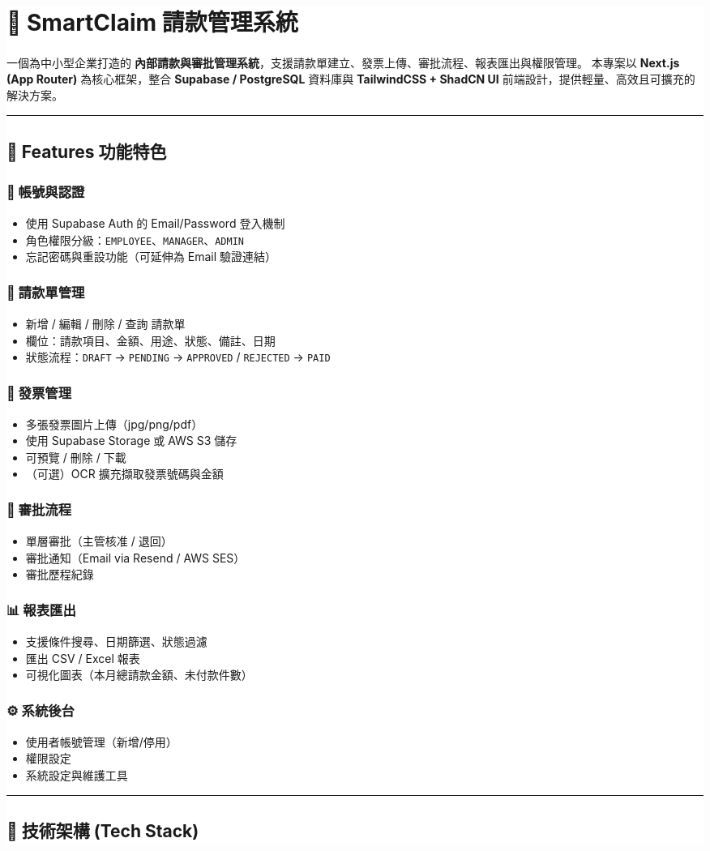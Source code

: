 # 💼 SmartClaim 請款管理系統

一個為中小型企業打造的 **內部請款與審批管理系統**，支援請款單建立、發票上傳、審批流程、報表匯出與權限管理。
本專案以 **Next.js (App Router)** 為核心框架，整合 **Supabase / PostgreSQL** 資料庫與 **TailwindCSS + ShadCN UI** 前端設計，提供輕量、高效且可擴充的解決方案。

---

## 🚀 Features 功能特色

### 🔐 帳號與認證

- 使用 Supabase Auth 的 Email/Password 登入機制
- 角色權限分級：`EMPLOYEE`、`MANAGER`、`ADMIN`
- 忘記密碼與重設功能（可延伸為 Email 驗證連結）

### 📄 請款單管理

- 新增 / 編輯 / 刪除 / 查詢 請款單
- 欄位：請款項目、金額、用途、狀態、備註、日期
- 狀態流程：`DRAFT` → `PENDING` → `APPROVED` / `REJECTED` → `PAID`

### 🧾 發票管理

- 多張發票圖片上傳（jpg/png/pdf）
- 使用 Supabase Storage 或 AWS S3 儲存
- 可預覽 / 刪除 / 下載
- （可選）OCR 擴充擷取發票號碼與金額

### 🔁 審批流程

- 單層審批（主管核准 / 退回）
- 審批通知（Email via Resend / AWS SES）
- 審批歷程紀錄

### 📊 報表匯出

- 支援條件搜尋、日期篩選、狀態過濾
- 匯出 CSV / Excel 報表
- 可視化圖表（本月總請款金額、未付款件數）

### ⚙️ 系統後台

- 使用者帳號管理（新增/停用）
- 權限設定
- 系統設定與維護工具

---

## 🧱 技術架構 (Tech Stack)
